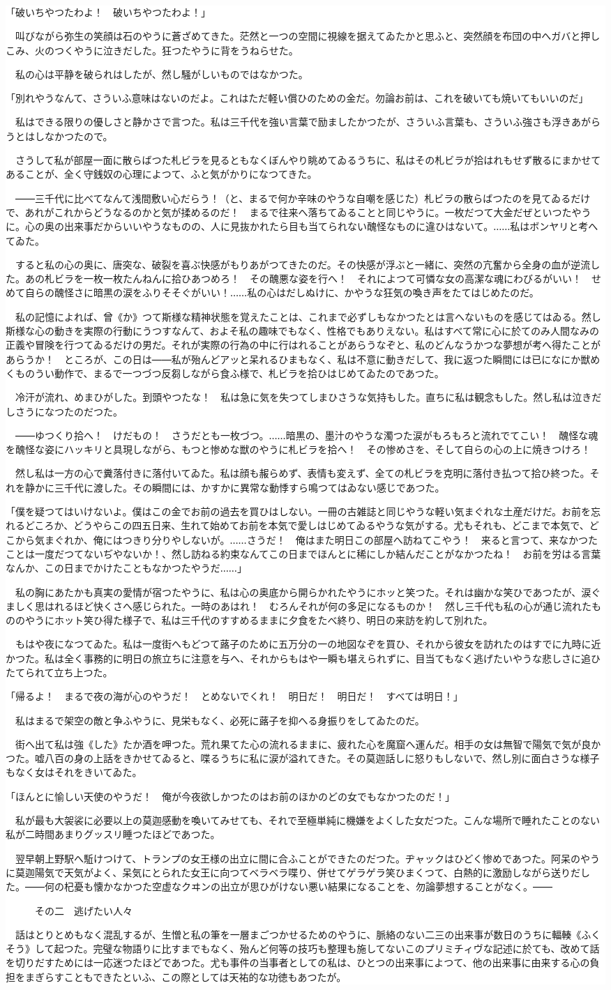 「破いちやつたわよ！　破いちやつたわよ！」

　叫びながら弥生の笑顔は石のやうに蒼ざめてきた。茫然と一つの空間に視線を据えてゐたかと思ふと、突然顔を布団の中へガバと押しこみ、火のつくやうに泣きだした。狂つたやうに背をうねらせた。

　私の心は平静を破られはしたが、然し騒がしいものではなかつた。

「別れやうなんて、さういふ意味はないのだよ。これはただ軽い償ひのための金だ。勿論お前は、これを破いても焼いてもいいのだ」

　私はできる限りの優しさと静かさで言つた。私は三千代を強い言葉で励ましたかつたが、さういふ言葉も、さういふ強さも浮きあがらうとはしなかつたので。

　さうして私が部屋一面に散らばつた札ビラを見るともなくぼんやり眺めてゐるうちに、私はその札ビラが拾はれもせず散るにまかせてあることが、全く守銭奴の心理によつて、ふと気がかりになつてきた。

　――三千代に比べてなんて浅間敷い心だらう！（と、まるで何か辛味のやうな自嘲を感じた）札ビラの散らばつたのを見てゐるだけで、あれがこれからどうなるのかと気が揉めるのだ！　まるで往来へ落ちてゐることと同じやうに。一枚だつて大金だぜといつたやうに。心の奥の出来事だからいいやうなものの、人に見抜かれたら目も当てられない醜怪なものに違ひはないて。……私はボンヤリと考へてゐた。

　すると私の心の奥に、唐突な、破裂を喜ぶ快感がもりあがつてきたのだ。その快感が浮ぶと一緒に、突然の亢奮から全身の血が逆流した。あの札ビラを一枚一枚たんねんに拾ひあつめろ！　その醜悪な姿を行へ！　それによつて可憐な女の高潔な魂にわびるがいい！　せめて自らの醜怪さに暗黒の涙をふりそそぐがいい！……私の心はだしぬけに、かやうな狂気の喚き声をたてはじめたのだ。

　私の記憶によれば、曾《か》つて斯様な精神状態を覚えたことは、これまで必ずしもなかつたとは言へないものを感じてはゐる。然し斯様な心の動きを実際の行動にうつすなんて、およそ私の趣味でもなく、性格でもありえない。私はすべて常に心に於てのみ人間なみの正義や冒険を行つてゐるだけの男だ。それが実際の行為の中に行はれることがあらうなぞと、私のどんなうかつな夢想が考へ得たことがあらうか！　ところが、この日は――私が殆んどアッと呆れるひまもなく、私は不意に動きだして、我に返つた瞬間には已になにか獣めくものうい動作で、まるで一つづつ反芻しながら食ふ様で、札ビラを拾ひはじめてゐたのであつた。

　冷汗が流れ、めまひがした。到頭やつたな！　私は急に気を失つてしまひさうな気持もした。直ちに私は観念もした。然し私は泣きだしさうになつたのだつた。

　――ゆつくり拾へ！　けだもの！　さうだとも一枚づつ。……暗黒の、墨汁のやうな濁つた涙がもろもろと流れでてこい！　醜怪な魂を醜怪な姿にハッキリと具現しながら、もつと惨めな獣のやうに札ビラを拾へ！　その惨めさを、そして自らの心の上に焼きつけろ！

　然し私は一方の心で糞落付きに落付いてゐた。私は顔も赧らめず、表情も変えず、全ての札ビラを克明に落付き払つて拾ひ終つた。それを静かに三千代に渡した。その瞬間には、かすかに異常な動悸すら鳴つてはゐない感じであつた。

「僕を疑つてはいけないよ。僕はこの金でお前の過去を買ひはしない。一冊の古雑誌と同じやうな軽い気まぐれな土産だけだ。お前を忘れるどころか、どうやらこの四五日来、生れて始めてお前を本気で愛しはじめてゐるやうな気がする。尤もそれも、どこまで本気で、どこから気まぐれか、俺にはつきり分りやしないが。……さうだ！　俺はまた明日この部屋へ訪ねてこやう！　来ると言つて、来なかつたことは一度だつてないぢやないか！、然し訪ねる約束なんてこの日までほんとに稀にしか結んだことがなかつたね！　お前を労はる言葉なんか、この日までかけたこともなかつたやうだ……」

　私の胸にあたかも真実の愛情が宿つたやうに、私は心の奥底から開らかれたやうにホッと笑つた。それは幽かな笑ひであつたが、涙ぐましく思はれるほど快くさへ感じられた。一時のあはれ！　むろんそれが何の多足になるものか！　然し三千代も私の心が通じ流れたもののやうにホット笑ひ得た様子で、私は三千代のすすめるままに夕食をたべ終り、明日の来訪を約して別れた。

　もはや夜になつてゐた。私は一度街へもどつて蕗子のために五万分の一の地図なぞを買ひ、それから彼女を訪れたのはすでに九時に近かつた。私は全く事務的に明日の旅立ちに注意を与へ、それからもはや一瞬も堪えられずに、目当てもなく逃げたいやうな悲しさに追ひたてられて立ち上つた。

「帰るよ！　まるで夜の海が心のやうだ！　とめないでくれ！　明日だ！　明日だ！　すべては明日！」

　私はまるで架空の敵と争ふやうに、見栄もなく、必死に蕗子を抑へる身振りをしてゐたのだ。

　街へ出て私は強《した》たか酒を呷つた。荒れ果てた心の流れるままに、疲れた心を魔窟へ運んだ。相手の女は無智で陽気で気が良かつた。嘘八百の身の上話をきかせてゐると、喋るうちに私に涙が溢れてきた。その莫迦話しに怒りもしないで、然し別に面白さうな様子もなく女はそれをきいてゐた。

「ほんとに愉しい天使のやうだ！　俺が今夜欲しかつたのはお前のほかのどの女でもなかつたのだ！」

　私が最も大袈裟に必要以上の莫迦感動を喚いてみせても、それで至極単純に機嫌をよくした女だつた。こんな場所で睡れたことのない私が二時間あまりグッスリ睡つたほどであつた。

　翌早朝上野駅へ駈けつけて、トランプの女王様の出立に間に合ふことができたのだつた。ヂャックはひどく惨めであつた。阿呆のやうに莫迦陽気で天気がよく、呆気にとられた女王に向つてベラベラ喋り、併せてゲラゲラ笑ひまくつて、白熱的に激励しながら送りだした。――何の杞憂も懐かなかつた空虚なクヰンの出立が思ひがけない悪い結果になることを、勿論夢想することがなく。――



　　　その二　逃げたい人々



　話はとりとめもなく混乱するが、生憎と私の筆を一層まごつかせるためのやうに、脈絡のない二三の出来事が数日のうちに輻輳《ふくそう》して起つた。完璧な物語りに比すまでもなく、殆んど何等の技巧も整理も施してないこのプリミチィヴな記述に於ても、改めて話を切りだすためには一応迷つたほどであつた。尤も事件の当事者としての私は、ひとつの出来事によつて、他の出来事に由来する心の負担をまぎらすこともできたといふ、この際としては天祐的な功徳もあつたが。
